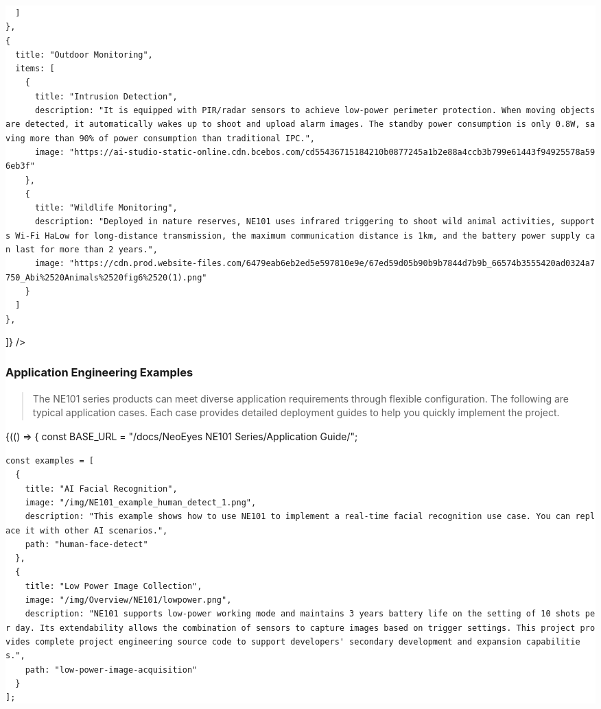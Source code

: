       ]
    },
    {
      title: "Outdoor Monitoring",
      items: [
        {
          title: "Intrusion Detection",
          description: "It is equipped with PIR/radar sensors to achieve low-power perimeter protection. When moving objects are detected, it automatically wakes up to shoot and upload alarm images. The standby power consumption is only 0.8W, saving more than 90% of power consumption than traditional IPC.",
          image: "https://ai-studio-static-online.cdn.bcebos.com/cd55436715184210b0877245a1b2e88a4ccb3b799e61443f94925578a596eb3f"
        },
        {
          title: "Wildlife Monitoring",
          description: "Deployed in nature reserves, NE101 uses infrared triggering to shoot wild animal activities, supports Wi-Fi HaLow for long-distance transmission, the maximum communication distance is 1km, and the battery power supply can last for more than 2 years.",
          image: "https://cdn.prod.website-files.com/6479eab6eb2ed5e597810e9e/67ed59d05b90b9b7844d7b9b_66574b3555420ad0324a7750_Abi%2520Animals%2520fig6%2520(1).png"
        }
      ]
    },
  ]}
/>

### Application Engineering Examples

>The NE101 series products can meet diverse application requirements through flexible configuration. The following are typical application cases. Each case provides detailed deployment guides to help you quickly implement the project.

<div
  style={{
    display: "grid",
    gridTemplateColumns: "repeat(auto-fit, minmax(300px, 1fr))",
    gap: "1.5rem",
  }}
>
  {(() => {
    const BASE_URL = "/docs/NeoEyes NE101 Series/Application Guide/";

    const examples = [
      { 
        title: "AI Facial Recognition", 
        image: "/img/NE101_example_human_detect_1.png", 
        description: "This example shows how to use NE101 to implement a real-time facial recognition use case. You can replace it with other AI scenarios.", 
        path: "human-face-detect"
      },
      { 
        title: "Low Power Image Collection", 
        image: "/img/Overview/NE101/lowpower.png", 
        description: "NE101 supports low-power working mode and maintains 3 years battery life on the setting of 10 shots per day. Its extendability allows the combination of sensors to capture images based on trigger settings. This project provides complete project engineering source code to support developers' secondary development and expansion capabilities.", 
        path: "low-power-image-acquisition"
      }
    ];
    